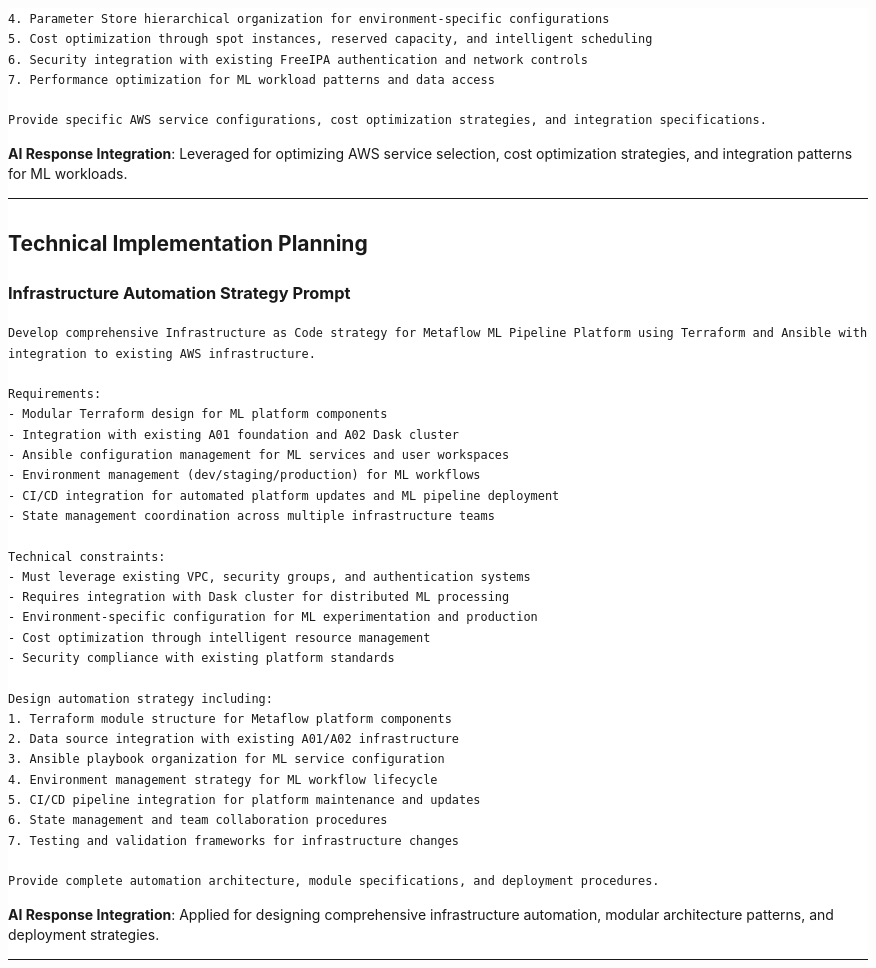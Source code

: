 ```
4. Parameter Store hierarchical organization for environment-specific configurations
5. Cost optimization through spot instances, reserved capacity, and intelligent scheduling
6. Security integration with existing FreeIPA authentication and network controls
7. Performance optimization for ML workload patterns and data access

Provide specific AWS service configurations, cost optimization strategies, and integration specifications.
```

**AI Response Integration**: Leveraged for optimizing AWS service selection, cost optimization strategies, and integration patterns for ML workloads.

---

## Technical Implementation Planning

### Infrastructure Automation Strategy Prompt

```
Develop comprehensive Infrastructure as Code strategy for Metaflow ML Pipeline Platform using Terraform and Ansible with integration to existing AWS infrastructure.

Requirements:
- Modular Terraform design for ML platform components
- Integration with existing A01 foundation and A02 Dask cluster
- Ansible configuration management for ML services and user workspaces
- Environment management (dev/staging/production) for ML workflows
- CI/CD integration for automated platform updates and ML pipeline deployment
- State management coordination across multiple infrastructure teams

Technical constraints:
- Must leverage existing VPC, security groups, and authentication systems
- Requires integration with Dask cluster for distributed ML processing
- Environment-specific configuration for ML experimentation and production
- Cost optimization through intelligent resource management
- Security compliance with existing platform standards

Design automation strategy including:
1. Terraform module structure for Metaflow platform components
2. Data source integration with existing A01/A02 infrastructure
3. Ansible playbook organization for ML service configuration
4. Environment management strategy for ML workflow lifecycle
5. CI/CD pipeline integration for platform maintenance and updates
6. State management and team collaboration procedures
7. Testing and validation frameworks for infrastructure changes

Provide complete automation architecture, module specifications, and deployment procedures.
```

**AI Response Integration**: Applied for designing comprehensive infrastructure automation, modular architecture patterns, and deployment strategies.

---